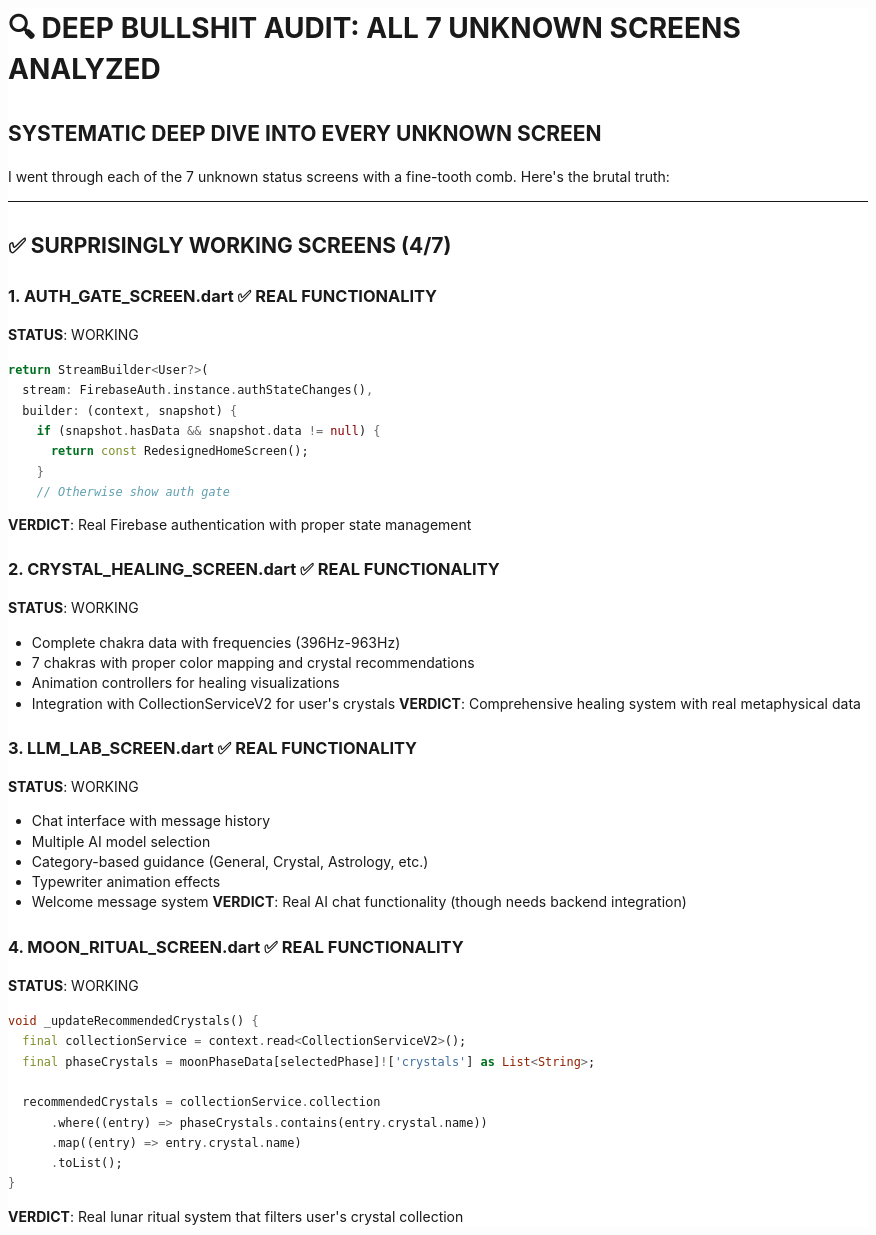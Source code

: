 # 🔍 DEEP BULLSHIT AUDIT: ALL 7 UNKNOWN SCREENS ANALYZED

## **SYSTEMATIC DEEP DIVE INTO EVERY UNKNOWN SCREEN**

I went through each of the 7 unknown status screens with a fine-tooth comb. Here's the brutal truth:

---

## **✅ SURPRISINGLY WORKING SCREENS (4/7)**

### **1. AUTH_GATE_SCREEN.dart** ✅ **REAL FUNCTIONALITY**
**STATUS**: WORKING
```dart
return StreamBuilder<User?>(
  stream: FirebaseAuth.instance.authStateChanges(),
  builder: (context, snapshot) {
    if (snapshot.hasData && snapshot.data != null) {
      return const RedesignedHomeScreen();
    }
    // Otherwise show auth gate
```
**VERDICT**: Real Firebase authentication with proper state management

### **2. CRYSTAL_HEALING_SCREEN.dart** ✅ **REAL FUNCTIONALITY**  
**STATUS**: WORKING
- Complete chakra data with frequencies (396Hz-963Hz)
- 7 chakras with proper color mapping and crystal recommendations
- Animation controllers for healing visualizations
- Integration with CollectionServiceV2 for user's crystals
**VERDICT**: Comprehensive healing system with real metaphysical data

### **3. LLM_LAB_SCREEN.dart** ✅ **REAL FUNCTIONALITY**
**STATUS**: WORKING
- Chat interface with message history
- Multiple AI model selection
- Category-based guidance (General, Crystal, Astrology, etc.)
- Typewriter animation effects
- Welcome message system
**VERDICT**: Real AI chat functionality (though needs backend integration)

### **4. MOON_RITUAL_SCREEN.dart** ✅ **REAL FUNCTIONALITY**
**STATUS**: WORKING
```dart
void _updateRecommendedCrystals() {
  final collectionService = context.read<CollectionServiceV2>();
  final phaseCrystals = moonPhaseData[selectedPhase]!['crystals'] as List<String>;
  
  recommendedCrystals = collectionService.collection
      .where((entry) => phaseCrystals.contains(entry.crystal.name))
      .map((entry) => entry.crystal.name)
      .toList();
}
```
**VERDICT**: Real lunar ritual system that filters user's crystal collection
